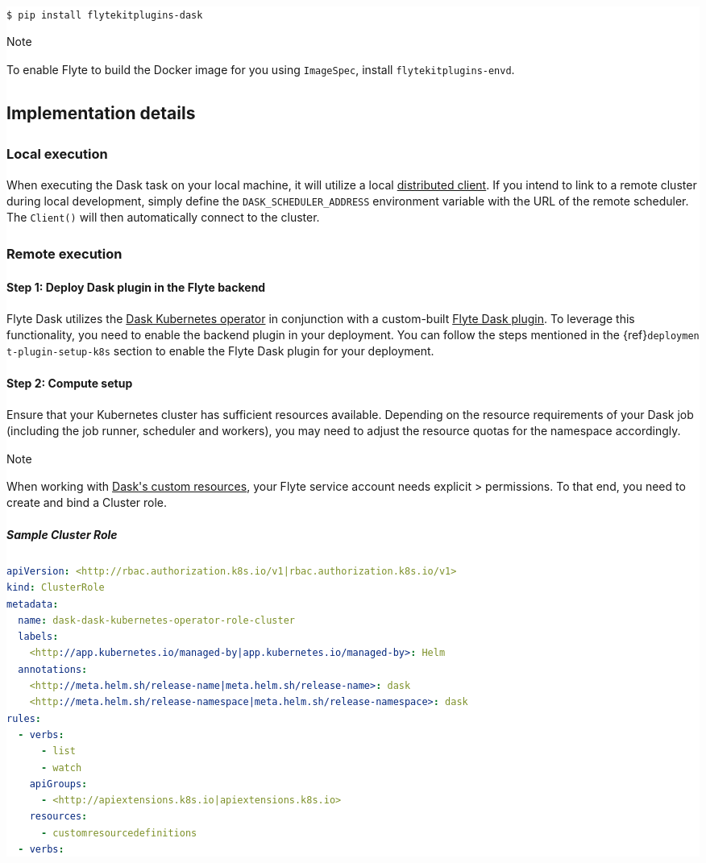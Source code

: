 ```shell
$ pip install flytekitplugins-dask
```

> [!NOTE]
> To enable Flyte to build the Docker image for you using `ImageSpec`, install `flytekitplugins-envd`.

## Implementation details

### Local execution

When executing the Dask task on your local machine,
it will utilize a local [distributed client](https://distributed.dask.org/en/stable/client.html).
If you intend to link to a remote cluster during local development, simply define the `DASK_SCHEDULER_ADDRESS`
environment variable with the URL of the remote scheduler.
The `Client()` will then automatically connect to the cluster.

### Remote execution

#### Step 1: Deploy Dask plugin in the Flyte backend

Flyte Dask utilizes the [Dask Kubernetes operator](https://kubernetes.dask.org/en/latest/operator.html)
in conjunction with a custom-built
[Flyte Dask plugin](https://pkg.go.dev/github.com/flyteorg/flyteplugins@v1.0.28/go/tasks/plugins/k8s/dask).
To leverage this functionality, you need to enable the backend plugin in your deployment.
You can follow the steps mentioned in the {ref}`deployment-plugin-setup-k8s` section
to enable the Flyte Dask plugin for your deployment.

#### Step 2: Compute setup

Ensure that your Kubernetes cluster has sufficient resources available.
Depending on the resource requirements of your Dask job (including the job runner, scheduler and workers),
you may need to adjust the resource quotas for the namespace accordingly.

> [!NOTE]
> When working with [Dask's custom resources](https://kubernetes.dask.org/en/latest/operator_resources.html#custom-resources),
> your Flyte service account needs explicit > permissions. To that end, you need to create and bind a Cluster role.

##### Sample Cluster Role

```yaml
apiVersion: <http://rbac.authorization.k8s.io/v1|rbac.authorization.k8s.io/v1>
kind: ClusterRole
metadata:
  name: dask-dask-kubernetes-operator-role-cluster
  labels:
    <http://app.kubernetes.io/managed-by|app.kubernetes.io/managed-by>: Helm
  annotations:
    <http://meta.helm.sh/release-name|meta.helm.sh/release-name>: dask
    <http://meta.helm.sh/release-namespace|meta.helm.sh/release-namespace>: dask
rules:
  - verbs:
      - list
      - watch
    apiGroups:
      - <http://apiextensions.k8s.io|apiextensions.k8s.io>
    resources:
      - customresourcedefinitions
  - verbs:
```